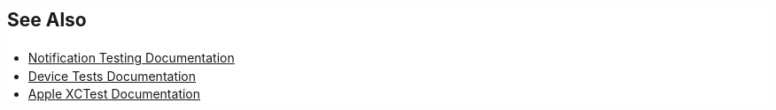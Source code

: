 ```swift
```

## See Also

- [Notification Testing Documentation](NOTIFICATION_TESTING.md)
- [Device Tests Documentation](DEVICE_TESTS.md)
- [Apple XCTest Documentation](https://developer.apple.com/documentation/xctest)
